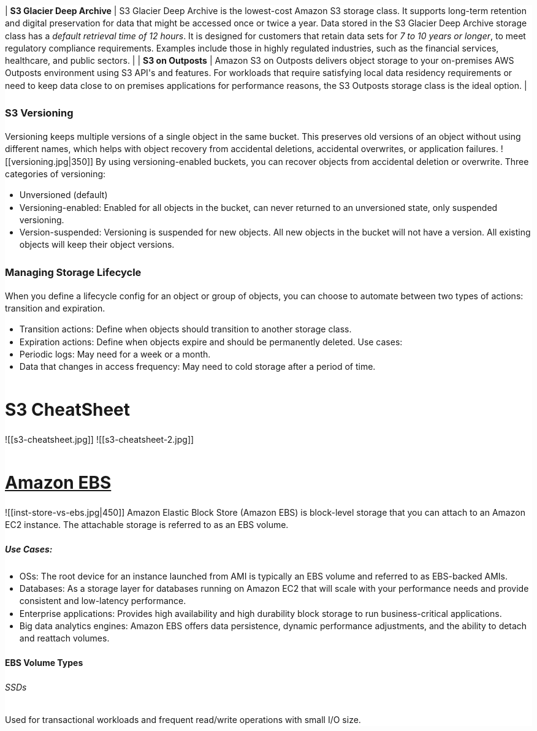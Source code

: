 | **S3 Glacier Deep Archive**                        | S3 Glacier Deep Archive is the lowest-cost Amazon S3 storage class. It supports long-term retention and digital preservation for data that might be accessed once or twice a year. Data stored in the S3 Glacier Deep Archive storage class has a *default retrieval time of 12 hours*. It is designed for customers that retain data sets for *7 to 10 years or longer*, to meet regulatory compliance requirements. Examples include those in highly regulated industries, such as the financial services, healthcare, and public sectors. |
| **S3 on Outposts**                                 | Amazon S3 on Outposts delivers object storage to your on-premises AWS Outposts environment using S3 API's and features. For workloads that require satisfying local data residency requirements or need to keep data close to on premises applications for performance reasons, the S3 Outposts storage class is the ideal option.                                                                                                                                                                                                           |
### S3 Versioning
Versioning keeps multiple versions of a single object in the same bucket. This preserves old versions of an object without using different names, which helps with object recovery from accidental deletions, accidental overwrites, or application failures.
![[versioning.jpg|350]]
By using versioning-enabled buckets, you can recover objects from accidental deletion or overwrite.
Three categories of versioning:
- Unversioned (default)
- Versioning-enabled: Enabled for all objects in the bucket, can never returned to an unversioned state, only suspended versioning.
- Version-suspended: Versioning is suspended for new objects. All new objects in the bucket will not have a version. All existing objects will keep their object versions.
### Managing Storage Lifecycle
When you define a lifecycle config for an object or group of objects, you can choose to automate between two types of actions: transition and expiration.
- Transition actions: Define when objects should transition to another storage class.
- Expiration actions: Define when objects expire and should be permanently deleted.
Use cases:
- Periodic logs: May need for a week or a month.
- Data that changes in access frequency: May need to cold storage after a period of time.
# S3 CheatSheet
![[s3-cheatsheet.jpg]]
![[s3-cheatsheet-2.jpg]]
# [Amazon EBS](https://docs.aws.amazon.com/ebs/latest/userguide/what-is-ebs.html)
![[inst-store-vs-ebs.jpg|450]]
Amazon Elastic Block Store (Amazon EBS) is block-level storage that you can attach to an Amazon EC2 instance. The attachable storage is referred to as an EBS volume.
##### Use Cases:
- OSs: The root device for an instance launched from AMI is typically an EBS volume and referred to as EBS-backed AMIs.
- Databases: As a storage layer for databases running on Amazon EC2 that will scale with your performance needs and provide consistent and low-latency performance.
- Enterprise applications: Provides high availability and high durability block storage to run business-critical applications.
- Big data analytics engines: Amazon EBS offers data persistence, dynamic performance adjustments, and the ability to detach and reattach volumes.
#### EBS Volume Types
###### SSDs
Used for transactional workloads and frequent read/write operations with small I/O size.

